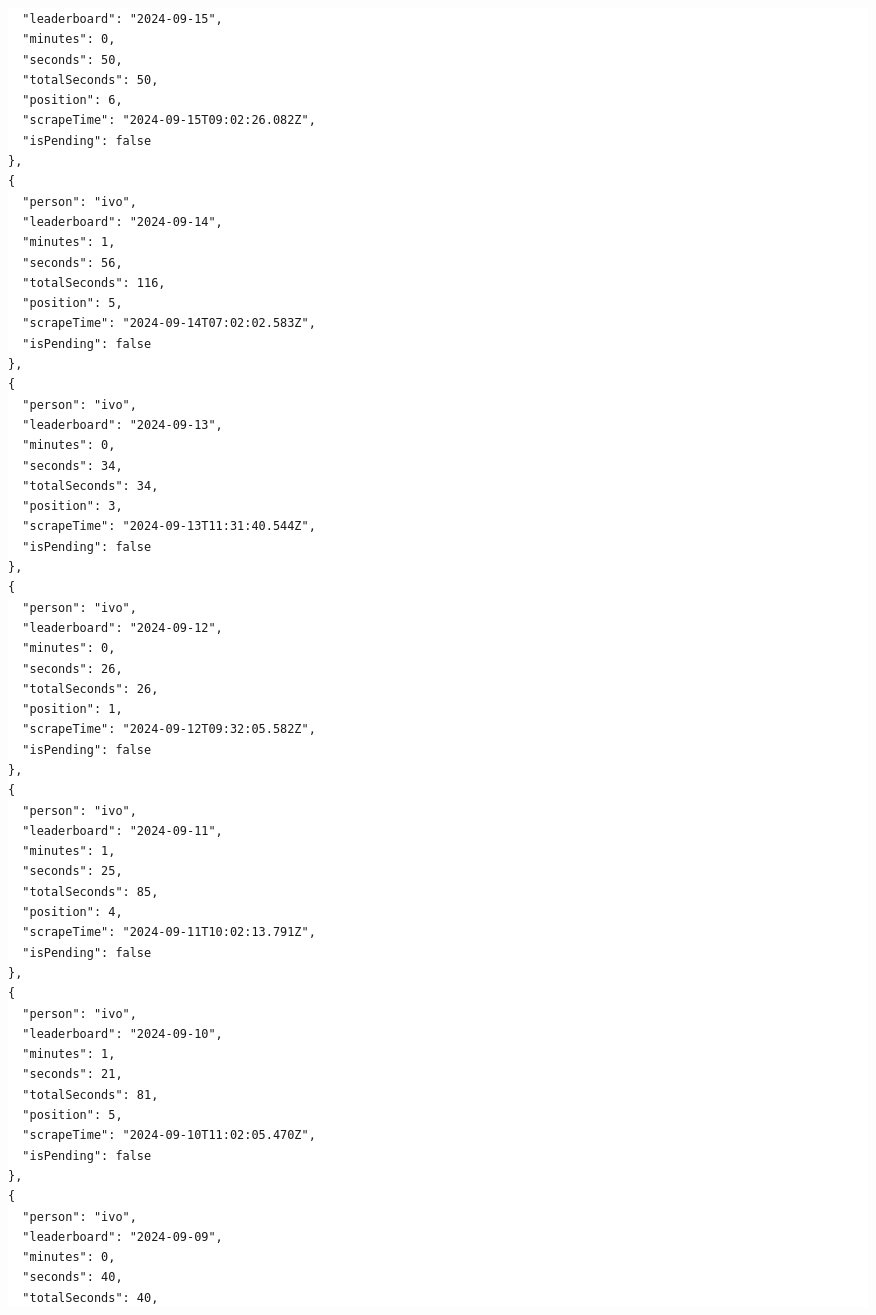       "leaderboard": "2024-09-15",
      "minutes": 0,
      "seconds": 50,
      "totalSeconds": 50,
      "position": 6,
      "scrapeTime": "2024-09-15T09:02:26.082Z",
      "isPending": false
    },
    {
      "person": "ivo",
      "leaderboard": "2024-09-14",
      "minutes": 1,
      "seconds": 56,
      "totalSeconds": 116,
      "position": 5,
      "scrapeTime": "2024-09-14T07:02:02.583Z",
      "isPending": false
    },
    {
      "person": "ivo",
      "leaderboard": "2024-09-13",
      "minutes": 0,
      "seconds": 34,
      "totalSeconds": 34,
      "position": 3,
      "scrapeTime": "2024-09-13T11:31:40.544Z",
      "isPending": false
    },
    {
      "person": "ivo",
      "leaderboard": "2024-09-12",
      "minutes": 0,
      "seconds": 26,
      "totalSeconds": 26,
      "position": 1,
      "scrapeTime": "2024-09-12T09:32:05.582Z",
      "isPending": false
    },
    {
      "person": "ivo",
      "leaderboard": "2024-09-11",
      "minutes": 1,
      "seconds": 25,
      "totalSeconds": 85,
      "position": 4,
      "scrapeTime": "2024-09-11T10:02:13.791Z",
      "isPending": false
    },
    {
      "person": "ivo",
      "leaderboard": "2024-09-10",
      "minutes": 1,
      "seconds": 21,
      "totalSeconds": 81,
      "position": 5,
      "scrapeTime": "2024-09-10T11:02:05.470Z",
      "isPending": false
    },
    {
      "person": "ivo",
      "leaderboard": "2024-09-09",
      "minutes": 0,
      "seconds": 40,
      "totalSeconds": 40,